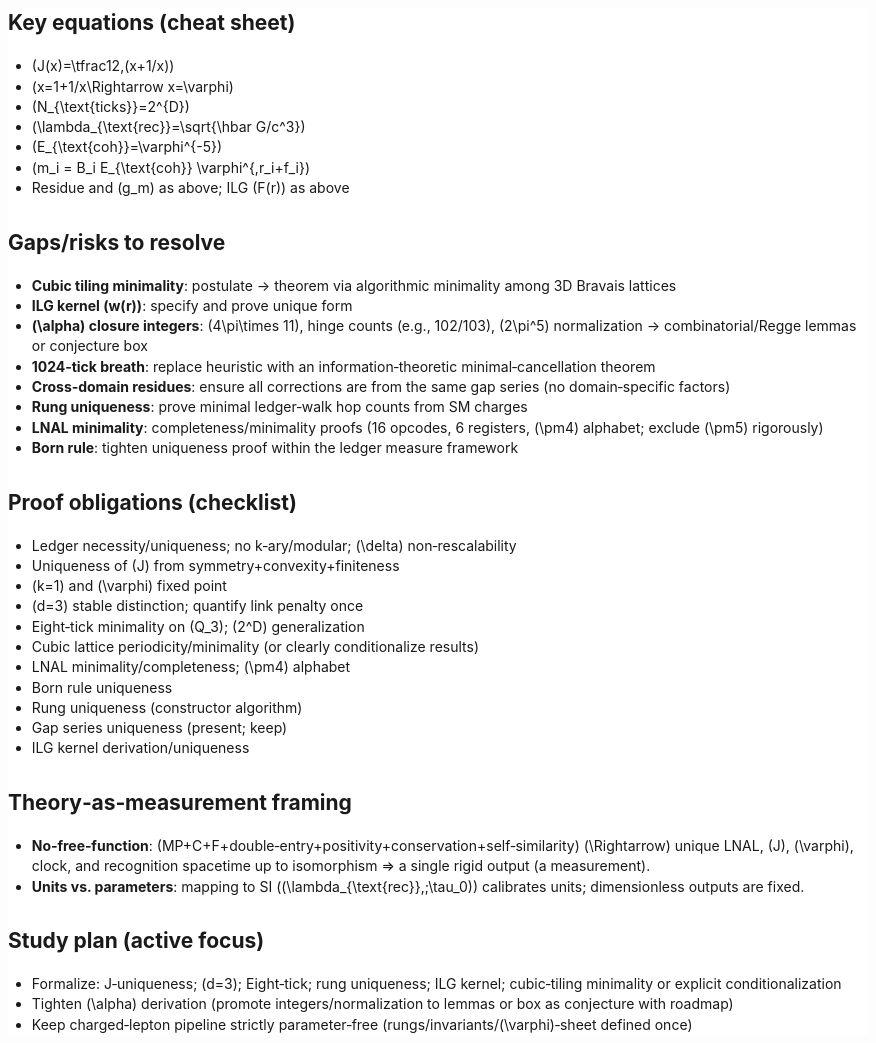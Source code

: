 ## Key equations (cheat sheet)
- \(J(x)=\tfrac12\,(x+1/x)\)
- \(x=1+1/x\Rightarrow x=\varphi\)
- \(N_{\text{ticks}}=2^{D}\)
- \(\lambda_{\text{rec}}=\sqrt{\hbar G/c^3}\)
- \(E_{\text{coh}}=\varphi^{-5}\)
- \(m_i = B_i E_{\text{coh}} \varphi^{\,r_i+f_i}\)
- Residue and \(g_m\) as above; ILG \(F(r)\) as above

## Gaps/risks to resolve
- **Cubic tiling minimality**: postulate → theorem via algorithmic minimality among 3D Bravais lattices
- **ILG kernel \(w(r)\)**: specify and prove unique form
- **\(\alpha\) closure integers**: \(4\pi\times 11\), hinge counts (e.g., 102/103), \(2\pi^5\) normalization → combinatorial/Regge lemmas or conjecture box
- **1024‑tick breath**: replace heuristic with an information‑theoretic minimal‑cancellation theorem
- **Cross‑domain residues**: ensure all corrections are from the same gap series (no domain‑specific factors)
- **Rung uniqueness**: prove minimal ledger‑walk hop counts from SM charges
- **LNAL minimality**: completeness/minimality proofs (16 opcodes, 6 registers, \(\pm4\) alphabet; exclude \(\pm5\) rigorously)
- **Born rule**: tighten uniqueness proof within the ledger measure framework

## Proof obligations (checklist)
- Ledger necessity/uniqueness; no k‑ary/modular; \(\delta\) non‑rescalability
- Uniqueness of \(J\) from symmetry+convexity+finiteness
- \(k=1\) and \(\varphi\) fixed point
- \(d=3\) stable distinction; quantify link penalty once
- Eight‑tick minimality on \(Q_3\); \(2^D\) generalization
- Cubic lattice periodicity/minimality (or clearly conditionalize results)
- LNAL minimality/completeness; \(\pm4\) alphabet
- Born rule uniqueness
- Rung uniqueness (constructor algorithm)
- Gap series uniqueness (present; keep)
- ILG kernel derivation/uniqueness

## Theory‑as‑measurement framing
- **No‑free‑function**: (MP+C+F+double‑entry+positivity+conservation+self‑similarity) \(\Rightarrow\) unique LNAL, \(J\), \(\varphi\), clock, and recognition spacetime up to isomorphism ⇒ a single rigid output (a measurement).
- **Units vs. parameters**: mapping to SI (\(\lambda_{\text{rec}},\;\tau_0\)) calibrates units; dimensionless outputs are fixed.

## Study plan (active focus)
- Formalize: J‑uniqueness; \(d=3\); Eight‑tick; rung uniqueness; ILG kernel; cubic‑tiling minimality or explicit conditionalization
- Tighten \(\alpha\) derivation (promote integers/normalization to lemmas or box as conjecture with roadmap)
- Keep charged‑lepton pipeline strictly parameter‑free (rungs/invariants/\(\varphi\)‑sheet defined once)
